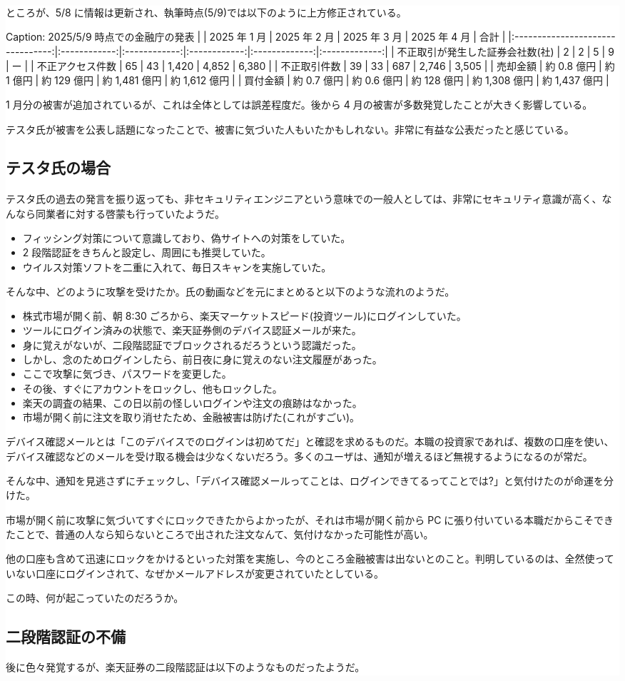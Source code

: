 ところが、5/8 に情報は更新され、執筆時点(5/9)では以下のように上方修正されている。

Caption: 2025/5/9 時点での金融庁の発表
|                                  | 2025 年 1 月 | 2025 年 2 月 | 2025 年 3 月 | 2025 年 4 月  | 合計          |
|:--------------------------------:|:------------:|:------------:|:------------:|:-------------:|:-------------:|
| 不正取引が発生した証券会社数(社) | 2            | 2            | 5            | 9             | ー            |
| 不正アクセス件数                 | 65           | 43           | 1,420        | 4,852         | 6,380         |
| 不正取引件数                     | 39           | 33           | 687          | 2,746         | 3,505         |
| 売却金額                         | 約 0.8 億円  | 約 1 億円    | 約 129 億円  | 約 1,481 億円 | 約 1,612 億円 |
| 買付金額                         | 約 0.7 億円  | 約 0.6 億円  | 約 128 億円  | 約 1,308 億円 | 約 1,437 億円 |

1 月分の被害が追加されているが、これは全体としては誤差程度だ。後から 4 月の被害が多数発覚したことが大きく影響している。

テスタ氏が被害を公表し話題になったことで、被害に気づいた人もいたかもしれない。非常に有益な公表だったと感じている。


## テスタ氏の場合

テスタ氏の過去の発言を振り返っても、非セキュリティエンジニアという意味での一般人としては、非常にセキュリティ意識が高く、なんなら同業者に対する啓蒙も行っていたようだ。

- フィッシング対策について意識しており、偽サイトへの対策をしていた。
- 2 段階認証をきちんと設定し、周囲にも推奨していた。
- ウイルス対策ソフトを二重に入れて、毎日スキャンを実施していた。

そんな中、どのように攻撃を受けたか。氏の動画などを元にまとめると以下のような流れのようだ。

- 株式市場が開く前、朝 8:30 ごろから、楽天マーケットスピード(投資ツール)にログインしていた。
- ツールにログイン済みの状態で、楽天証券側のデバイス認証メールが来た。
- 身に覚えがないが、二段階認証でブロックされるだろうという認識だった。
- しかし、念のためログインしたら、前日夜に身に覚えのない注文履歴があった。
- ここで攻撃に気づき、パスワードを変更した。
- その後、すぐにアカウントをロックし、他もロックした。
- 楽天の調査の結果、この日以前の怪しいログインや注文の痕跡はなかった。
- 市場が開く前に注文を取り消せたため、金融被害は防げた(これがすごい)。

デバイス確認メールとは「このデバイスでのログインは初めてだ」と確認を求めるものだ。本職の投資家であれば、複数の口座を使い、デバイス確認などのメールを受け取る機会は少なくないだろう。多くのユーザは、通知が増えるほど無視するようになるのが常だ。

そんな中、通知を見逃さずにチェックし、「デバイス確認メールってことは、ログインできてるってことでは?」と気付けたのが命運を分けた。

市場が開く前に攻撃に気づいてすぐにロックできたからよかったが、それは市場が開く前から PC に張り付いている本職だからこそできたことで、普通の人なら知らないところで出された注文なんて、気付けなかった可能性が高い。

他の口座も含めて迅速にロックをかけるといった対策を実施し、今のところ金融被害は出ないとのこと。判明しているのは、全然使っていない口座にログインされて、なぜかメールアドレスが変更されていたとしている。

この時、何が起こっていたのだろうか。


## 二段階認証の不備

後に色々発覚するが、楽天証券の二段階認証は以下のようなものだったようだ。
